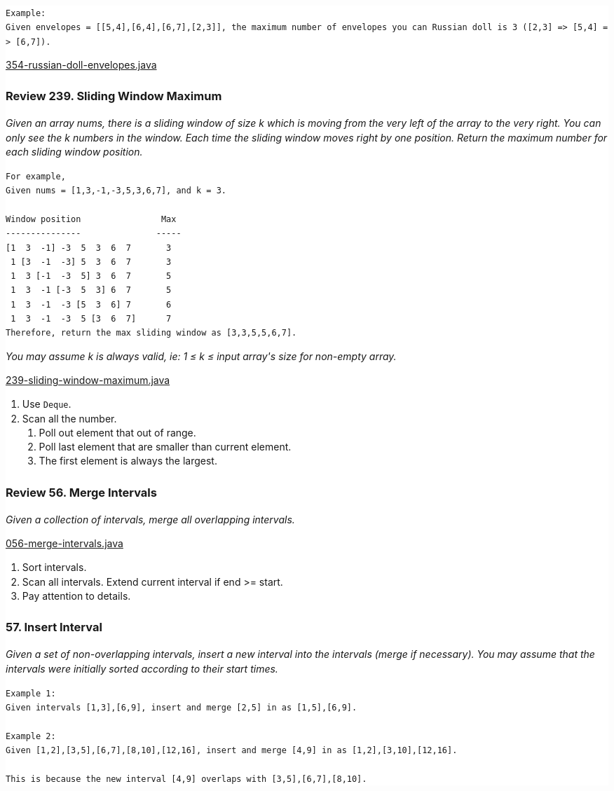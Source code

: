     Example:
    Given envelopes = [[5,4],[6,4],[6,7],[2,3]], the maximum number of envelopes you can Russian doll is 3 ([2,3] => [5,4] => [6,7]).

[354-russian-doll-envelopes.java](./leetcode-java/354-russian-doll-envelopes.java)

### **Review** 239. Sliding Window Maximum

_Given an array nums, there is a sliding window of size k which is moving from the very left of the array to the very right. You can only see the k numbers in the window. Each time the sliding window moves right by one position. Return the maximum number for each sliding window position._

    For example,
    Given nums = [1,3,-1,-3,5,3,6,7], and k = 3.

    Window position                Max
    ---------------               -----
    [1  3  -1] -3  5  3  6  7       3
     1 [3  -1  -3] 5  3  6  7       3
     1  3 [-1  -3  5] 3  6  7       5
     1  3  -1 [-3  5  3] 6  7       5
     1  3  -1  -3 [5  3  6] 7       6
     1  3  -1  -3  5 [3  6  7]      7
    Therefore, return the max sliding window as [3,3,5,5,6,7].

_You may assume k is always valid, ie: 1 ≤ k ≤ input array's size for non-empty array._

[239-sliding-window-maximum.java](./leetcode-java/239-sliding-window-maximum.java)

1. Use `Deque`.
2. Scan all the number.
    1. Poll out element that out of range.
    2. Poll last element that are smaller than current element.
    3. The first element is always the largest.

### **Review** 56. Merge Intervals

_Given a collection of intervals, merge all overlapping intervals._

[056-merge-intervals.java](./leetcode-java/056-merge-intervals.java)

1. Sort intervals.
2. Scan all intervals. Extend current interval if end >= start.
3. Pay attention to details.

### 57. Insert Interval

_Given a set of non-overlapping intervals, insert a new interval into the intervals (merge if necessary). You may assume that the intervals were initially sorted according to their start times._

    Example 1:
    Given intervals [1,3],[6,9], insert and merge [2,5] in as [1,5],[6,9].

    Example 2:
    Given [1,2],[3,5],[6,7],[8,10],[12,16], insert and merge [4,9] in as [1,2],[3,10],[12,16].

    This is because the new interval [4,9] overlaps with [3,5],[6,7],[8,10].
